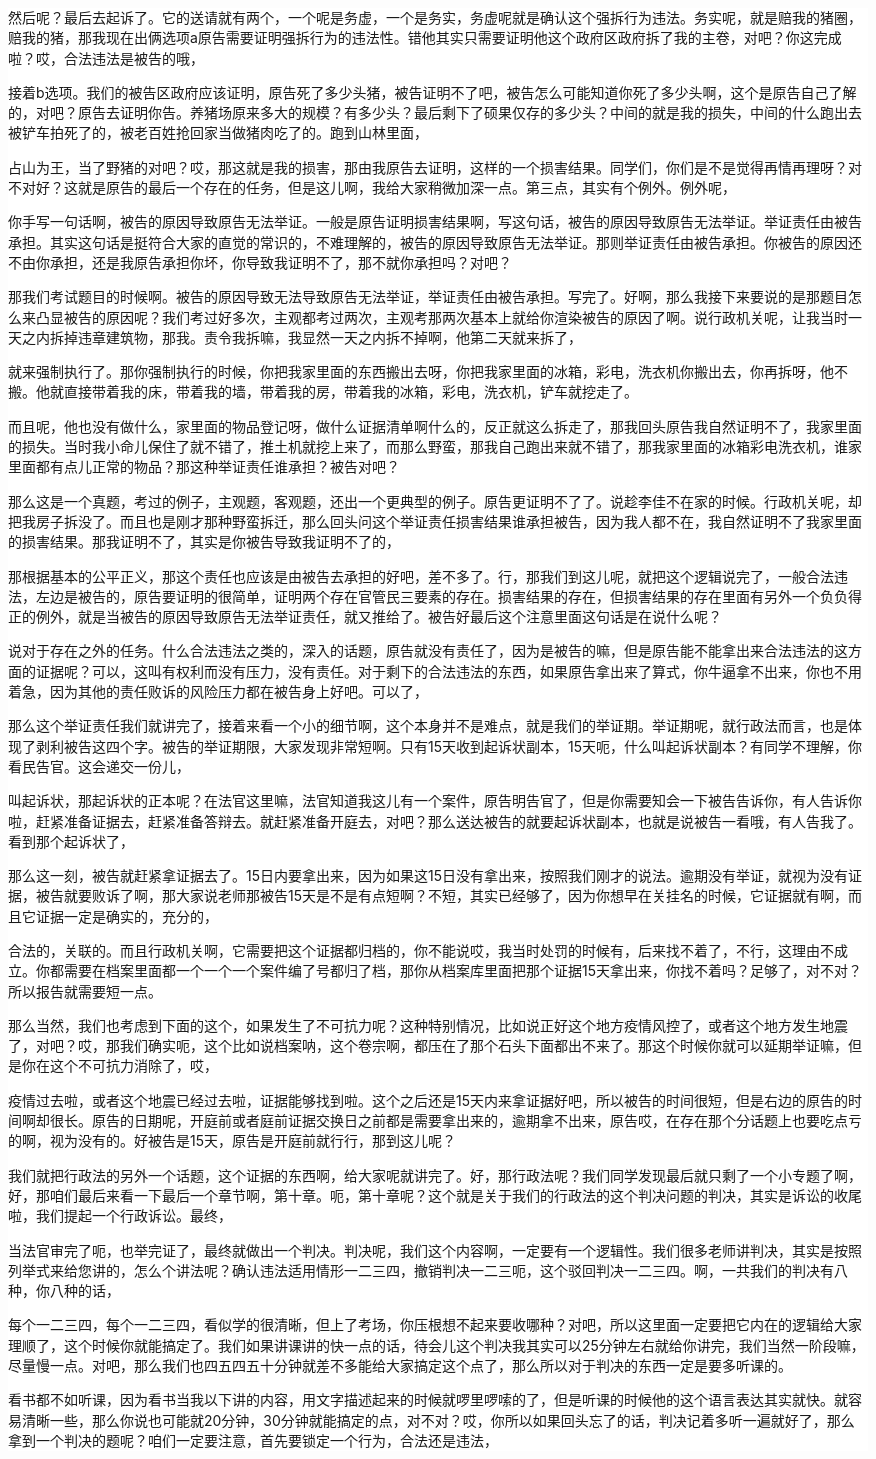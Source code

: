 然后呢？最后去起诉了。它的送请就有两个，一个呢是务虚，一个是务实，务虚呢就是确认这个强拆行为违法。务实呢，就是赔我的猪圈，赔我的猪，那我现在出俩选项a原告需要证明强拆行为的违法性。错他其实只需要证明他这个政府区政府拆了我的主卷，对吧？你这完成啦？哎，合法违法是被告的哦，

接着b选项。我们的被告区政府应该证明，原告死了多少头猪，被告证明不了吧，被告怎么可能知道你死了多少头啊，这个是原告自己了解的，对吧？原告去证明你告。养猪场原来多大的规模？有多少头？最后剩下了硕果仅存的多少头？中间的就是我的损失，中间的什么跑出去被铲车拍死了的，被老百姓抢回家当做猪肉吃了的。跑到山林里面，

占山为王，当了野猪的对吧？哎，那这就是我的损害，那由我原告去证明，这样的一个损害结果。同学们，你们是不是觉得再情再理呀？对不对好？这就是原告的最后一个存在的任务，但是这儿啊，我给大家稍微加深一点。第三点，其实有个例外。例外呢，

你手写一句话啊，被告的原因导致原告无法举证。一般是原告证明损害结果啊，写这句话，被告的原因导致原告无法举证。举证责任由被告承担。其实这句话是挺符合大家的直觉的常识的，不难理解的，被告的原因导致原告无法举证。那则举证责任由被告承担。你被告的原因还不由你承担，还是我原告承担你坏，你导致我证明不了，那不就你承担吗？对吧？

那我们考试题目的时候啊。被告的原因导致无法导致原告无法举证，举证责任由被告承担。写完了。好啊，那么我接下来要说的是那题目怎么来凸显被告的原因呢？我们考过好多次，主观都考过两次，主观考那两次基本上就给你渲染被告的原因了啊。说行政机关呢，让我当时一天之内拆掉违章建筑物，那我。责令我拆嘛，我显然一天之内拆不掉啊，他第二天就来拆了，

就来强制执行了。那你强制执行的时候，你把我家里面的东西搬出去呀，你把我家里面的冰箱，彩电，洗衣机你搬出去，你再拆呀，他不搬。他就直接带着我的床，带着我的墙，带着我的房，带着我的冰箱，彩电，洗衣机，铲车就挖走了。

而且呢，他也没有做什么，家里面的物品登记呀，做什么证据清单啊什么的，反正就这么拆走了，那我回头原告我自然证明不了，我家里面的损失。当时我小命儿保住了就不错了，推土机就挖上来了，而那么野蛮，那我自己跑出来就不错了，那我家里面的冰箱彩电洗衣机，谁家里面都有点儿正常的物品？那这种举证责任谁承担？被告对吧？

那么这是一个真题，考过的例子，主观题，客观题，还出一个更典型的例子。原告更证明不了了。说趁李佳不在家的时候。行政机关呢，却把我房子拆没了。而且也是刚才那种野蛮拆迁，那么回头问这个举证责任损害结果谁承担被告，因为我人都不在，我自然证明不了我家里面的损害结果。那我证明不了，其实是你被告导致我证明不了的，

那根据基本的公平正义，那这个责任也应该是由被告去承担的好吧，差不多了。行，那我们到这儿呢，就把这个逻辑说完了，一般合法违法，左边是被告的，原告要证明的很简单，证明两个存在官管民三要素的存在。损害结果的存在，但损害结果的存在里面有另外一个负负得正的例外，就是当被告的原因导致原告无法举证责任，就又推给了。被告好最后这个注意里面这句话是在说什么呢？

说对于存在之外的任务。什么合法违法之类的，深入的话题，原告就没有责任了，因为是被告的嘛，但是原告能不能拿出来合法违法的这方面的证据呢？可以，这叫有权利而没有压力，没有责任。对于剩下的合法违法的东西，如果原告拿出来了算式，你牛逼拿不出来，你也不用着急，因为其他的责任败诉的风险压力都在被告身上好吧。可以了，

那么这个举证责任我们就讲完了，接着来看一个小的细节啊，这个本身并不是难点，就是我们的举证期。举证期呢，就行政法而言，也是体现了剥利被告这四个字。被告的举证期限，大家发现非常短啊。只有15天收到起诉状副本，15天呃，什么叫起诉状副本？有同学不理解，你看民告官。这会递交一份儿，

叫起诉状，那起诉状的正本呢？在法官这里嘛，法官知道我这儿有一个案件，原告明告官了，但是你需要知会一下被告告诉你，有人告诉你啦，赶紧准备证据去，赶紧准备答辩去。就赶紧准备开庭去，对吧？那么送达被告的就要起诉状副本，也就是说被告一看哦，有人告我了。看到那个起诉状了，

那么这一刻，被告就赶紧拿证据去了。15日内要拿出来，因为如果这15日没有拿出来，按照我们刚才的说法。逾期没有举证，就视为没有证据，被告就要败诉了啊，那大家说老师那被告15天是不是有点短啊？不短，其实已经够了，因为你想早在关挂名的时候，它证据就有啊，而且它证据一定是确实的，充分的，

合法的，关联的。而且行政机关啊，它需要把这个证据都归档的，你不能说哎，我当时处罚的时候有，后来找不着了，不行，这理由不成立。你都需要在档案里面都一个一个一个案件编了号都归了档，那你从档案库里面把那个证据15天拿出来，你找不着吗？足够了，对不对？所以报告就需要短一点。

那么当然，我们也考虑到下面的这个，如果发生了不可抗力呢？这种特别情况，比如说正好这个地方疫情风控了，或者这个地方发生地震了，对吧？哎，那我们确实呃，这个比如说档案呐，这个卷宗啊，都压在了那个石头下面都出不来了。那这个时候你就可以延期举证嘛，但是你在这个不可抗力消除了，哎，

疫情过去啦，或者这个地震已经过去啦，证据能够找到啦。这个之后还是15天内来拿证据好吧，所以被告的时间很短，但是右边的原告的时间啊却很长。原告的日期呢，开庭前或者庭前证据交换日之前都是需要拿出来的，逾期拿不出来，原告哎，在存在那个分话题上也要吃点亏的啊，视为没有的。好被告是15天，原告是开庭前就行行，那到这儿呢？

我们就把行政法的另外一个话题，这个证据的东西啊，给大家呢就讲完了。好，那行政法呢？我们同学发现最后就只剩了一个小专题了啊，好，那咱们最后来看一下最后一个章节啊，第十章。呃，第十章呢？这个就是关于我们的行政法的这个判决问题的判决，其实是诉讼的收尾啦，我们提起一个行政诉讼。最终，

当法官审完了呃，也举完证了，最终就做出一个判决。判决呢，我们这个内容啊，一定要有一个逻辑性。我们很多老师讲判决，其实是按照列举式来给您讲的，怎么个讲法呢？确认违法适用情形一二三四，撤销判决一二三呃，这个驳回判决一二三四。啊，一共我们的判决有八种，你八种的话，

每个一二三四，每个一二三四，看似学的很清晰，但上了考场，你压根想不起来要收哪种？对吧，所以这里面一定要把它内在的逻辑给大家理顺了，这个时候你就能搞定了。我们如果讲课讲的快一点的话，待会儿这个判决我其实可以25分钟左右就给你讲完，我们当然一阶段嘛，尽量慢一点。对吧，那么我们也四五四五十分钟就差不多能给大家搞定这个点了，那么所以对于判决的东西一定是要多听课的。

看书都不如听课，因为看书当我以下讲的内容，用文字描述起来的时候就啰里啰嗦的了，但是听课的时候他的这个语言表达其实就快。就容易清晰一些，那么你说也可能就20分钟，30分钟就能搞定的点，对不对？哎，你所以如果回头忘了的话，判决记着多听一遍就好了，那么拿到一个判决的题呢？咱们一定要注意，首先要锁定一个行为，合法还是违法，
